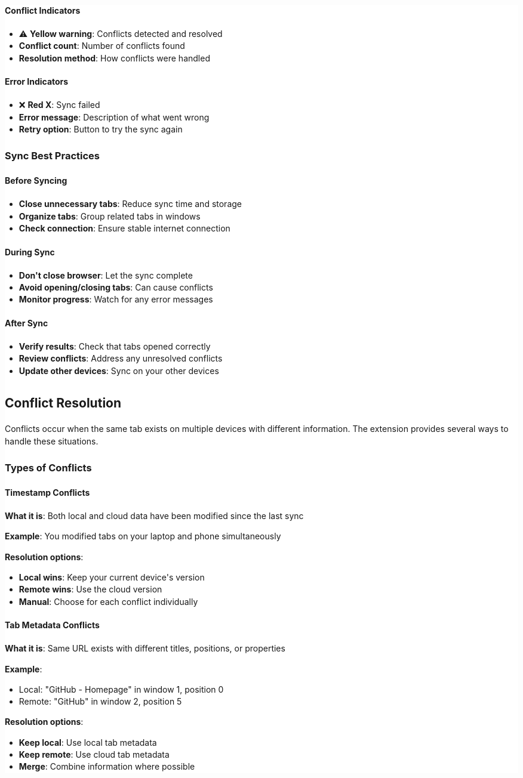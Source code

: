 #### Conflict Indicators
- ⚠️ **Yellow warning**: Conflicts detected and resolved
- **Conflict count**: Number of conflicts found
- **Resolution method**: How conflicts were handled

#### Error Indicators
- ❌ **Red X**: Sync failed
- **Error message**: Description of what went wrong
- **Retry option**: Button to try the sync again

### Sync Best Practices

#### Before Syncing
- **Close unnecessary tabs**: Reduce sync time and storage
- **Organize tabs**: Group related tabs in windows
- **Check connection**: Ensure stable internet connection

#### During Sync
- **Don't close browser**: Let the sync complete
- **Avoid opening/closing tabs**: Can cause conflicts
- **Monitor progress**: Watch for any error messages

#### After Sync
- **Verify results**: Check that tabs opened correctly
- **Review conflicts**: Address any unresolved conflicts
- **Update other devices**: Sync on your other devices

## Conflict Resolution

Conflicts occur when the same tab exists on multiple devices with different information. The extension provides several ways to handle these situations.

### Types of Conflicts

#### Timestamp Conflicts
**What it is**: Both local and cloud data have been modified since the last sync

**Example**: You modified tabs on your laptop and phone simultaneously

**Resolution options**:
- **Local wins**: Keep your current device's version
- **Remote wins**: Use the cloud version
- **Manual**: Choose for each conflict individually

#### Tab Metadata Conflicts
**What it is**: Same URL exists with different titles, positions, or properties

**Example**: 
- Local: "GitHub - Homepage" in window 1, position 0
- Remote: "GitHub" in window 2, position 5

**Resolution options**:
- **Keep local**: Use local tab metadata
- **Keep remote**: Use cloud tab metadata
- **Merge**: Combine information where possible

